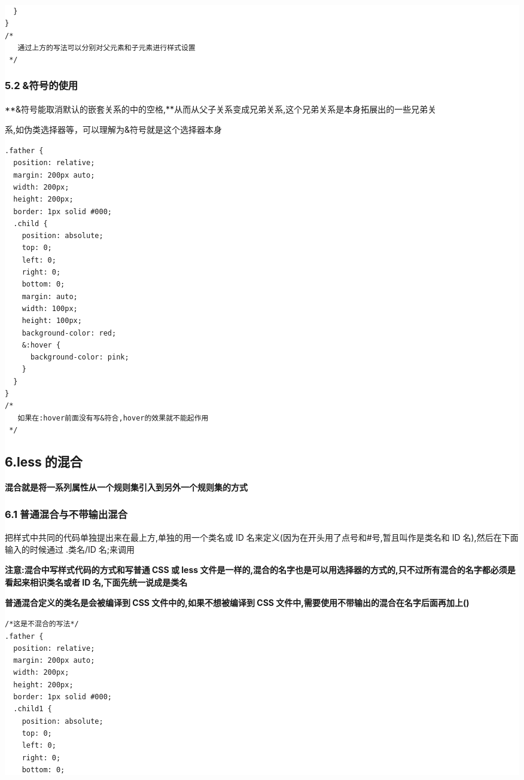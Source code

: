 ```less
  }
}
/*
   通过上方的写法可以分别对父元素和子元素进行样式设置
 */
```

### 5.2 &符号的使用

**&符号能取消默认的嵌套关系的中的空格,**从而从父子关系变成兄弟关系,这个兄弟关系是本身拓展出的一些兄弟关

系,如伪类选择器等，可以理解为&符号就是这个选择器本身

```less
.father {
  position: relative;
  margin: 200px auto;
  width: 200px;
  height: 200px;
  border: 1px solid #000;
  .child {
    position: absolute;
    top: 0;
    left: 0;
    right: 0;
    bottom: 0;
    margin: auto;
    width: 100px;
    height: 100px;
    background-color: red;
    &:hover {
      background-color: pink;
    }
  }
}
/*
   如果在:hover前面没有写&符合,hover的效果就不能起作用
 */
```

## 6.less 的混合

**混合就是将一系列属性从一个规则集引入到另外一个规则集的方式**

### 6.1 普通混合与不带输出混合

把样式中共同的代码单独提出来在最上方,单独的用一个类名或 ID 名来定义(因为在开头用了点号和#号,暂且叫作是类名和 ID 名),然后在下面输入的时候通过 .类名/ID 名;来调用

**注意:混合中写样式代码的方式和写普通 CSS 或 less 文件是一样的,混合的名字也是可以用选择器的方式的,只不过所有混合的名字都必须是看起来相识类名或者 ID 名,下面先统一说成是类名**

**普通混合定义的类名是会被编译到 CSS 文件中的,如果不想被编译到 CSS 文件中,需要使用不带输出的混合在名字后面再加上()**

```less
/*这是不混合的写法*/
.father {
  position: relative;
  margin: 200px auto;
  width: 200px;
  height: 200px;
  border: 1px solid #000;
  .child1 {
    position: absolute;
    top: 0;
    left: 0;
    right: 0;
    bottom: 0;
```
